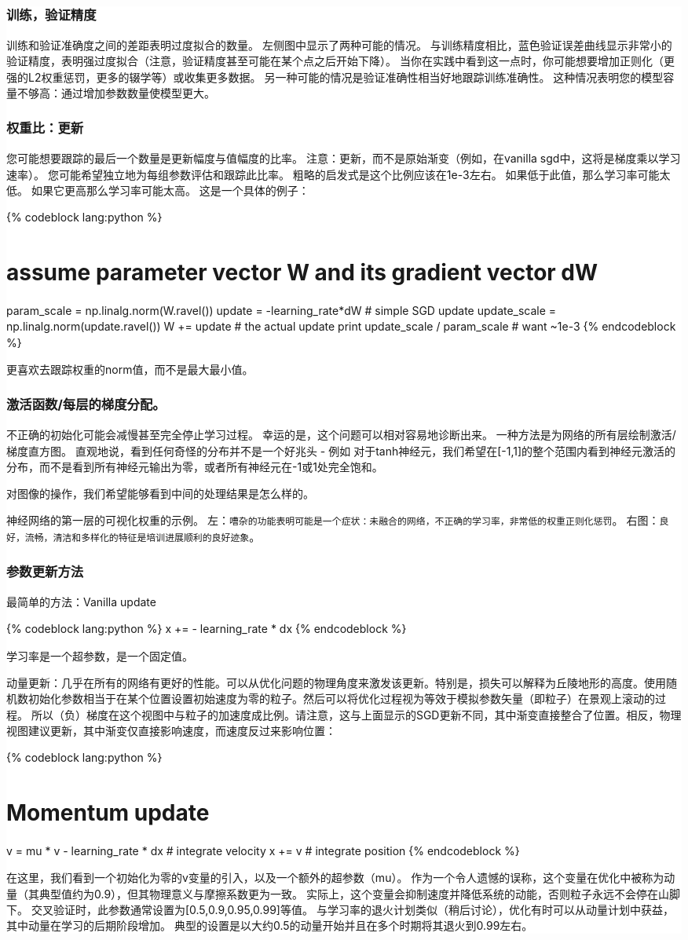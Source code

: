 ### 训练，验证精度

训练和验证准确度之间的差距表明过度拟合的数量。 左侧图中显示了两种可能的情况。 与训练精度相比，蓝色验证误差曲线显示非常小的验证精度，表明强过度拟合（注意，验证精度甚至可能在某个点之后开始下降）。 当你在实践中看到这一点时，你可能想要增加正则化（更强的L2权重惩罚，更多的辍学等）或收集更多数据。 另一种可能的情况是验证准确性相当好地跟踪训练准确性。 这种情况表明您的模型容量不够高：通过增加参数数量使模型更大。

### 权重比：更新

您可能想要跟踪的最后一个数量是更新幅度与值幅度的比率。 注意：更新，而不是原始渐变（例如，在vanilla sgd中，这将是梯度乘以学习速率）。 您可能希望独立地为每组参数评估和跟踪此比率。 粗略的启发式是这个比例应该在1e-3左右。 如果低于此值，那么学习率可能太低。 如果它更高那么学习率可能太高。 这是一个具体的例子：

{% codeblock lang:python %}
# assume parameter vector W and its gradient vector dW
param_scale = np.linalg.norm(W.ravel())
update = -learning_rate*dW # simple SGD update
update_scale = np.linalg.norm(update.ravel())
W += update # the actual update
print update_scale / param_scale # want ~1e-3
{% endcodeblock %}

更喜欢去跟踪权重的norm值，而不是最大最小值。

### 激活函数/每层的梯度分配。

不正确的初始化可能会减慢甚至完全停止学习过程。 幸运的是，这个问题可以相对容易地诊断出来。 一种方法是为网络的所有层绘制激活/梯度直方图。 直观地说，看到任何奇怪的分布并不是一个好兆头 - 例如 对于tanh神经元，我们希望在[-1,1]的整个范围内看到神经元激活的分布，而不是看到所有神经元输出为零，或者所有神经元在-1或1处完全饱和。

对图像的操作，我们希望能够看到中间的处理结果是怎么样的。

神经网络的第一层的可视化权重的示例。 左：`嘈杂的功能表明可能是一个症状：未融合的网络，不正确的学习率，非常低的权重正则化惩罚`。 右图：`良好，流畅，清洁和多样化的特征是培训进展顺利的良好迹象`。

### 参数更新方法

最简单的方法：Vanilla update

{% codeblock lang:python %}
x += - learning_rate * dx
{% endcodeblock %}

学习率是一个超参数，是一个固定值。

动量更新：几乎在所有的网络有更好的性能。可以从优化问题的物理角度来激发该更新。特别是，损失可以解释为丘陵地形的高度。使用随机数初始化参数相当于在某个位置设置初始速度为零的粒子。然后可以将优化过程视为等效于模拟参数矢量（即粒子）在景观上滚动的过程。 所以（负）梯度在这个视图中与粒子的加速度成比例。请注意，这与上面显示的SGD更新不同，其中渐变直接整合了位置。相反，物理视图建议更新，其中渐变仅直接影响速度，而速度反过来影响位置：

{% codeblock lang:python %}
# Momentum update
v = mu * v - learning_rate * dx # integrate velocity
x += v # integrate position
{% endcodeblock %}

在这里，我们看到一个初始化为零的v变量的引入，以及一个额外的超参数（mu）。 作为一个令人遗憾的误称，这个变量在优化中被称为动量（其典型值约为0.9），但其物理意义与摩擦系数更为一致。 实际上，这个变量会抑制速度并降低系统的动能，否则粒子永远不会停在山脚下。 交叉验证时，此参数通常设置为[0.5,0.9,0.95,0.99]等值。 与学习率的退火计划类似（稍后讨论），优化有时可以从动量计划中获益，其中动量在学习的后期阶段增加。 典型的设置是以大约0.5的动量开始并且在多个时期将其退火到0.99左右。
